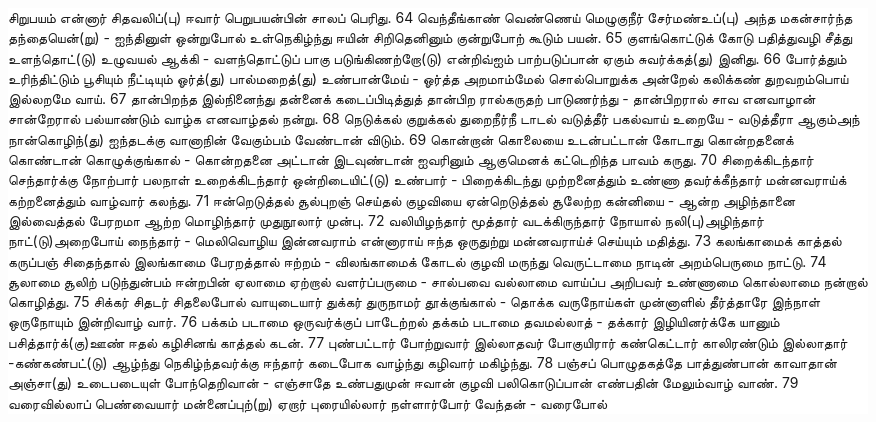 சிறுபயம் என்னார் சிதவலிப்(பு) ஈவார்
பெறுபயன்பின் சாலப் பெரிது. 64
வெந்தீங்காண் வெண்ணெய் மெழுகுநீர் சேர்மண்உப்(பு)
அந்த மகன்சார்ந்த தந்தையென்(று) - ஐந்தினுள்
ஒன்றுபோல் உள்நெகிழ்ந்து ஈயின் சிறிதெனினும்
குன்றுபோற் கூடும் பயன். 65
குளங்கொட்டுக் கோடு பதித்துவழி சீத்து
உளந்தொட்(டு) உழுவயல் ஆக்கி - வளந்தொட்டுப்
பாகு படுங்கிணற்றோ(டு) என்றிவ்ஐம் பாற்படுப்பான்
ஏகும் சுவர்க்கத்(து) இனிது. 66
போர்த்தும் உரிந்திட்டும் பூசியும் நீட்டியும்
ஓர்த்(து) பால்மறைத்(து) உண்பான்மேய் - ஓர்த்த
அறமாம்மேல் சொல்பொறுக்க அன்றேல் கலிக்கண்
துறவறம்பொய் இல்லறமே வாய். 67
தான்பிறந்த இல்நினைந்து தன்னைக் கடைப்பிடித்துத்
தான்பிற ரால்கருதற் பாடுணர்ந்து - தான்பிறரால்
சாவ எனவாழான் சான்றேரால் பல்யாண்டும்
வாழ்க எனவாழ்தல் நன்று. 68
நெடுக்கல் குறுக்கல் துறைநீர்நீ டாடல்
வடுத்தீர் பகல்வாய் உறையே - வடுத்தீரா
ஆகும்அந் நான்கொழிந்(து) ஐந்தடக்கு வானாநின்
வேகும்பம் வேண்டான் விடும். 69
கொன்றான் கொலையை உடன்பட்டான் கோடாது
கொன்றதனைக் கொண்டான் கொழுக்குங்கால் - கொன்றதனை
அட்டான் இடவுண்டான் ஐவரினும் ஆகுமெனக்
கட்டெறிந்த பாவம் கருது. 70
சிறைக்கிடந்தார் செந்தார்க்கு நோற்பார் பலநாள்
உறைக்கிடந்தார் ஒன்றிடையிட்(டு) உண்பார் - பிறைக்கிடந்து
முற்றனைத்தும் உண்ணா தவர்க்கீந்தார் மன்னவராய்க்
கற்றனைத்தும் வாழ்வார் கலந்து. 71
ஈன்றெடுத்தல் சூல்புறஞ் செய்தல் குழவியை
ஏன்றெடுத்தல் சூலேற்ற கன்னியை - ஆன்ற
அழிந்தானை இல்வைத்தல் பேரறமா ஆற்ற
மொழிந்தார் முதுநூலார் முன்பு. 72
வலியிழந்தார் மூத்தார் வடக்கிருந்தார் நோயால்
நலி(பு)அழிந்தார் நாட்(டு)அறைபோய் நைந்தார் - மெலிவொழிய
இன்னவராம் என்னாராய் ஈந்த ஒருதுற்று
மன்னவராய்ச் செய்யும் மதித்து. 73
கலங்காமைக் காத்தல் கருப்பஞ் சிதைந்தால்
இலங்காமை பேரறத்தால் ஈற்றம் - விலங்காமைக்
கோடல் குழவி மருந்து வெருட்டாமை
நாடின் அறம்பெருமை நாட்டு. 74
சூலாமை சூலிற் படுந்துன்பம் ஈன்றபின்
ஏலாமை ஏற்றால் வளர்ப்பருமை - சால்பவை
வல்லாமை வாய்ப்ப அறிபவர் உண்ணாமை
கொல்லாமை நன்றால் கொழித்து. 75
சிக்கர் சிதடர் சிதலைபோல் வாயுடையார்
துக்கர் துருநாமர் தூக்குங்கால் - தொக்க
வருநோய்கள் முன்னாளில் தீர்த்தாரே இந்நாள்
ஒருநோயும் இன்றிவாழ் வார். 76
பக்கம் படாமை ஒருவர்க்குப் பாடேற்றல்
தக்கம் படாமை தவமல்லாத் - தக்கார்
இழியினர்க்கே யானும் பசித்தார்க்(கு)ஊண் ஈதல்
கழிசினங் காத்தல் கடன். 77
புண்பட்டார் போற்றுவார் இல்லாதவர் போகுயிரார்
கண்கெட்டார் காலிரண்டும் இல்லாதார் -கண்கண்பட்(டு)
ஆழ்ந்து நெகிழ்ந்தவர்க்கு ஈந்தார் கடைபோக
வாழ்ந்து கழிவார் மகிழ்ந்து. 78
பஞ்சப் பொழுதகத்தே பாத்துண்பான் காவாதான்
அஞ்சா(து) உடைபடையுள் போந்தெறிவான் - எஞ்சாதே
உண்பதுமுன் ஈவான் குழவி பலிகொடுப்பான்
எண்பதின் மேலும்வாழ் வாண். 79
வரைவில்லாப் பெண்வையார் மன்னைப்புற்(று) ஏறார்
புரையில்லார் நள்ளார்போர் வேந்தன் - வரைபோல்